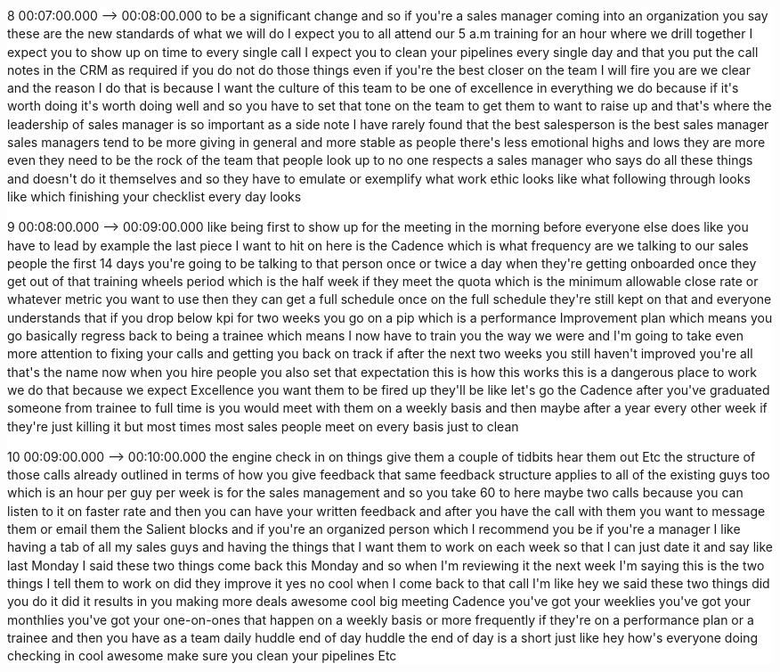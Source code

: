 8 00:07:00.000 --\> 00:08:00.000 to be a significant change and so if
you're a sales manager coming into an organization you say these are the
new standards of what we will do I expect you to all attend our 5 a.m
training for an hour where we drill together I expect you to show up on
time to every single call I expect you to clean your pipelines every
single day and that you put the call notes in the CRM as required if you
do not do those things even if you're the best closer on the team I will
fire you are we clear and the reason I do that is because I want the
culture of this team to be one of excellence in everything we do because
if it's worth doing it's worth doing well and so you have to set that
tone on the team to get them to want to raise up and that's where the
leadership of sales manager is so important as a side note I have rarely
found that the best salesperson is the best sales manager sales managers
tend to be more giving in general and more stable as people there's less
emotional highs and lows they are more even they need to be the rock of
the team that people look up to no one respects a sales manager who says
do all these things and doesn't do it themselves and so they have to
emulate or exemplify what work ethic looks like what following through
looks like which finishing your checklist every day looks

9 00:08:00.000 --\> 00:09:00.000 like being first to show up for the
meeting in the morning before everyone else does like you have to lead
by example the last piece I want to hit on here is the Cadence which is
what frequency are we talking to our sales people the first 14 days
you're going to be talking to that person once or twice a day when
they're getting onboarded once they get out of that training wheels
period which is the half week if they meet the quota which is the
minimum allowable close rate or whatever metric you want to use then
they can get a full schedule once on the full schedule they're still
kept on that and everyone understands that if you drop below kpi for two
weeks you go on a pip which is a performance Improvement plan which
means you go basically regress back to being a trainee which means I now
have to train you the way we were and I'm going to take even more
attention to fixing your calls and getting you back on track if after
the next two weeks you still haven't improved you're all that's the name
now when you hire people you also set that expectation this is how this
works this is a dangerous place to work we do that because we expect
Excellence you want them to be fired up they'll be like let's go the
Cadence after you've graduated someone from trainee to full time is you
would meet with them on a weekly basis and then maybe after a year every
other week if they're just killing it but most times most sales people
meet on every basis just to clean

10 00:09:00.000 --\> 00:10:00.000 the engine check in on things give
them a couple of tidbits hear them out Etc the structure of those calls
already outlined in terms of how you give feedback that same feedback
structure applies to all of the existing guys too which is an hour per
guy per week is for the sales management and so you take 60 to here
maybe two calls because you can listen to it on faster rate and then you
can have your written feedback and after you have the call with them you
want to message them or email them the Salient blocks and if you're an
organized person which I recommend you be if you're a manager I like
having a tab of all my sales guys and having the things that I want them
to work on each week so that I can just date it and say like last Monday
I said these two things come back this Monday and so when I'm reviewing
it the next week I'm saying this is the two things I tell them to work
on did they improve it yes no cool when I come back to that call I'm
like hey we said these two things did you do it did it results in you
making more deals awesome cool big meeting Cadence you've got your
weeklies you've got your monthlies you've got your one-on-ones that
happen on a weekly basis or more frequently if they're on a performance
plan or a trainee and then you have as a team daily huddle end of day
huddle the end of day is a short just like hey how's everyone doing
checking in cool awesome make sure you clean your pipelines Etc
